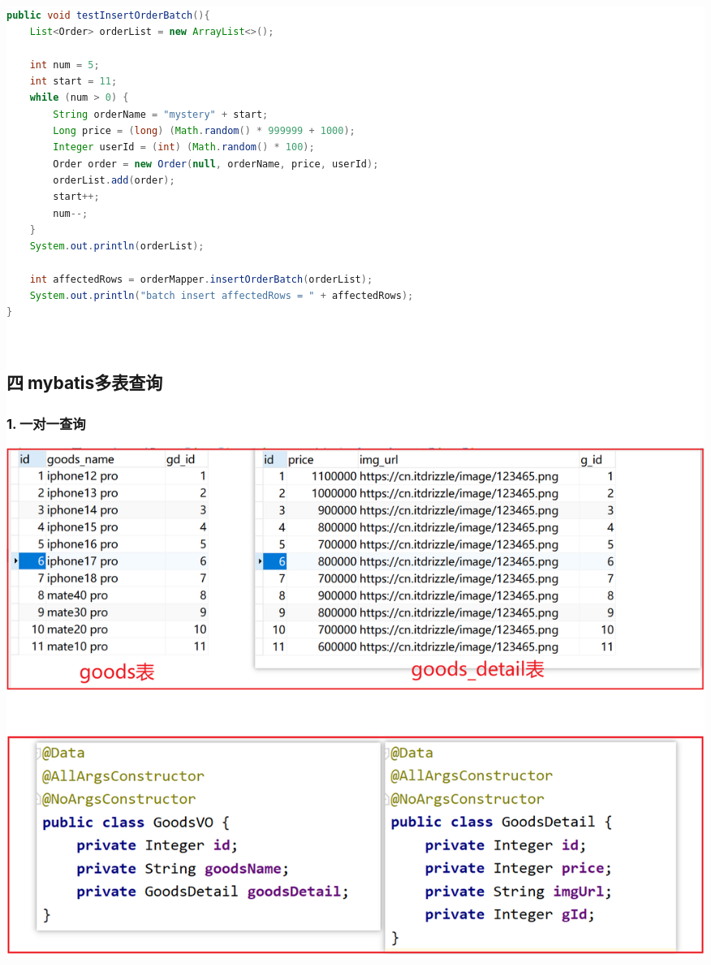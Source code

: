 ```java
public void testInsertOrderBatch(){
    List<Order> orderList = new ArrayList<>();

    int num = 5;
    int start = 11;
    while (num > 0) {
        String orderName = "mystery" + start;
        Long price = (long) (Math.random() * 999999 + 1000);
        Integer userId = (int) (Math.random() * 100);
        Order order = new Order(null, orderName, price, userId);
        orderList.add(order);
        start++;
        num--;
    }
    System.out.println(orderList);

    int affectedRows = orderMapper.insertOrderBatch(orderList);
    System.out.println("batch insert affectedRows = " + affectedRows);
}
```



<br/>



## 四 mybatis多表查询

### 1. 一对一查询

![image-20220330154112463](../vx_images/image-20220330154112463.png)

<br/>

![image-20220330154913251](../vx_images/image-20220330154913251.png)